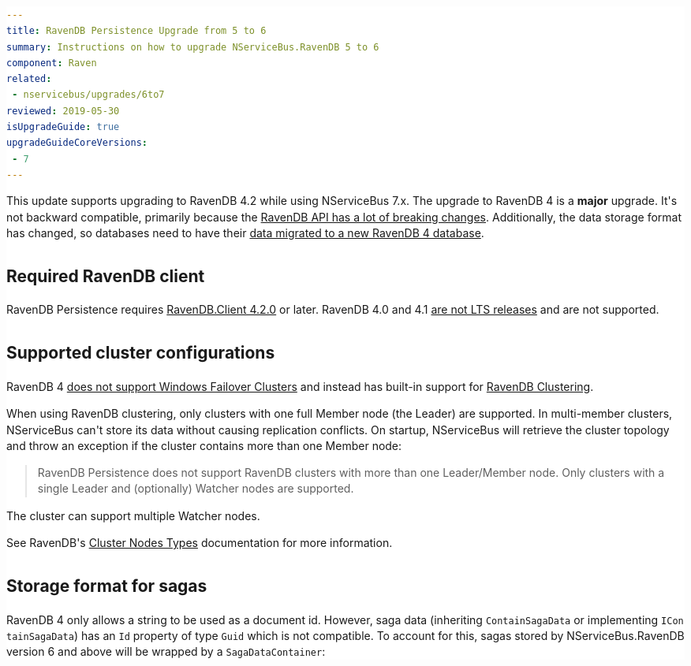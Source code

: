 ```yaml
---
title: RavenDB Persistence Upgrade from 5 to 6
summary: Instructions on how to upgrade NServiceBus.RavenDB 5 to 6
component: Raven
related:
 - nservicebus/upgrades/6to7
reviewed: 2019-05-30
isUpgradeGuide: true
upgradeGuideCoreVersions:
 - 7
---
```


This update supports upgrading to RavenDB 4.2 while using NServiceBus 7.x. The upgrade to RavenDB 4 is a **major** upgrade. It's not backward compatible, primarily because the [RavenDB API has a lot of breaking changes](https://ravendb.net/docs/article-page/4.2/csharp/migration/client-api/introduction). Additionally, the data storage format has changed, so databases need to have their [data migrated to a new RavenDB 4 database](https://ravendb.net/docs/article-page/4.2/csharp/migration/server/data-migration).

## Required RavenDB client

RavenDB Persistence requires [RavenDB.Client 4.2.0](https://www.nuget.org/packages/RavenDB.Client/4.2.0) or later. RavenDB 4.0 and 4.1 [are not LTS releases](https://ravendb.net/support) and are not supported.


## Supported cluster configurations

RavenDB 4 [does not support Windows Failover Clusters](https://groups.google.com/forum/#!msg/ravendb/_TxAFNlCXik/n1RS_m-SAwAJ) and instead has built-in support for [RavenDB Clustering](https://ravendb.net/docs/article-page/4.2/csharp/server/clustering/overview).

When using RavenDB clustering, only clusters with one full Member node (the Leader) are supported. In multi-member clusters, NServiceBus can't store its data without causing replication conflicts. On startup, NServiceBus will retrieve the cluster topology and throw an exception if the cluster contains more than one Member node:

> RavenDB Persistence does not support RavenDB clusters with more than one Leader/Member node. Only clusters with a single Leader and (optionally) Watcher nodes are supported.

The cluster can support multiple Watcher nodes.

See RavenDB's [Cluster Nodes Types](https://ravendb.net/docs/article-page/4.2/csharp/studio/server/cluster/cluster-view#cluster-nodes-types) documentation for more information.


## Storage format for sagas

RavenDB 4 only allows a string to be used as a document id. However, saga data (inheriting `ContainSagaData` or implementing `IContainSagaData`) has an `Id` property of type `Guid` which is not compatible. To account for this, sagas stored by NServiceBus.RavenDB version 6 and above will be wrapped by a `SagaDataContainer`:

